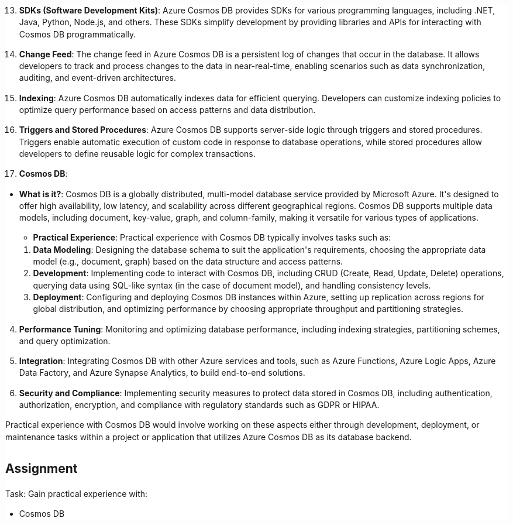 13. **SDKs (Software Development Kits)**: Azure Cosmos DB provides SDKs for various programming languages, including .NET, Java, Python, Node.js, and others. These SDKs simplify development by providing libraries and APIs for interacting with Cosmos DB programmatically.

14. **Change Feed**: The change feed in Azure Cosmos DB is a persistent log of changes that occur in the database. It allows developers to track and process changes to the data in near-real-time, enabling scenarios such as data synchronization, auditing, and event-driven architectures.

15. **Indexing**: Azure Cosmos DB automatically indexes data for efficient querying. Developers can customize indexing policies to optimize query performance based on access patterns and data distribution.

16. **Triggers and Stored Procedures**: Azure Cosmos DB supports server-side logic through triggers and stored procedures. Triggers enable automatic execution of custom code in response to database operations, while stored procedures allow developers to define reusable logic for complex transactions.

17. **Cosmos DB**:
- **What is it?**: Cosmos DB is a globally distributed, multi-model database service provided by Microsoft Azure. It's designed to offer high availability, low latency, and scalability across different geographical regions. Cosmos DB supports multiple data models, including document, key-value, graph, and column-family, making it versatile for various types of applications.
  
  - **Practical Experience**: Practical experience with Cosmos DB typically involves tasks such as:
  1. **Data Modeling**: Designing the database schema to suit the application's requirements, choosing the appropriate data model (e.g., document, graph) based on the data structure and access patterns.
  2. **Development**: Implementing code to interact with Cosmos DB, including CRUD (Create, Read, Update, Delete) operations, querying data using SQL-like syntax (in the case of document model), and handling consistency levels.
  3. **Deployment**: Configuring and deploying Cosmos DB instances within Azure, setting up replication across regions for global distribution, and optimizing performance by choosing appropriate throughput and partitioning strategies.
4. **Performance Tuning**: Monitoring and optimizing database performance, including indexing strategies, partitioning schemes, and query optimization.

5. **Integration**: Integrating Cosmos DB with other Azure services and tools, such as Azure Functions, Azure Logic Apps, Azure Data Factory, and Azure Synapse Analytics, to build end-to-end solutions.

6. **Security and Compliance**: Implementing security measures to protect data stored in Cosmos DB, including authentication, authorization, encryption, and compliance with regulatory standards such as GDPR or HIPAA.

Practical experience with Cosmos DB would involve working on these aspects either through development, deployment, or maintenance tasks within a project or application that utilizes Azure Cosmos DB as its database backend.

## Assignment

Task:
Gain practical experience with:

- Cosmos DB
